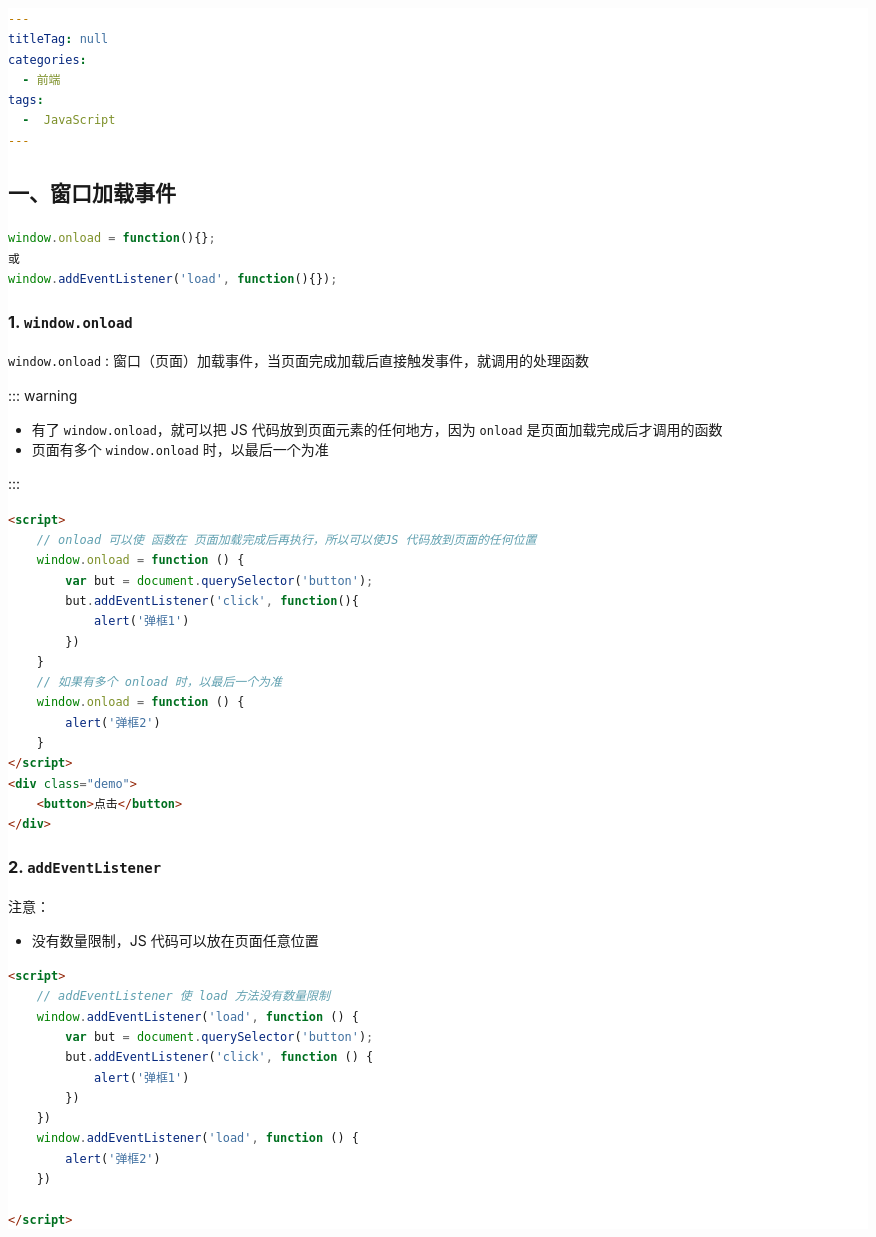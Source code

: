 ```yaml
---
titleTag: null
categories: 
  - 前端
tags: 
  -  JavaScript
---
```

## 一、窗口加载事件

```js
window.onload = function(){};
或
window.addEventListener('load', function(){});
```

### 1. `window.onload`

`window.onload` : 窗口（页面）加载事件，当页面完成加载后直接触发事件，就调用的处理函数

::: warning

-   有了 `window.onload`，就可以把 JS 代码放到页面元素的任何地方，因为 `onload` 是页面加载完成后才调用的函数
-   页面有多个 `window.onload` 时，以最后一个为准

:::

```HTML
<script>
    // onload 可以使 函数在 页面加载完成后再执行，所以可以使JS 代码放到页面的任何位置
    window.onload = function () {
        var but = document.querySelector('button');
        but.addEventListener('click', function(){
            alert('弹框1')
        })
    }
    // 如果有多个 onload 时，以最后一个为准
    window.onload = function () {
        alert('弹框2')
    }
</script>
<div class="demo">
    <button>点击</button>
</div>
```

### 2.  `addEventListener`

注意：

-   没有数量限制，JS 代码可以放在页面任意位置

```HTML
<script>
    // addEventListener 使 load 方法没有数量限制
    window.addEventListener('load', function () {
        var but = document.querySelector('button');
        but.addEventListener('click', function () {
            alert('弹框1')
        })
    })
    window.addEventListener('load', function () {
        alert('弹框2')
    })

</script>
```